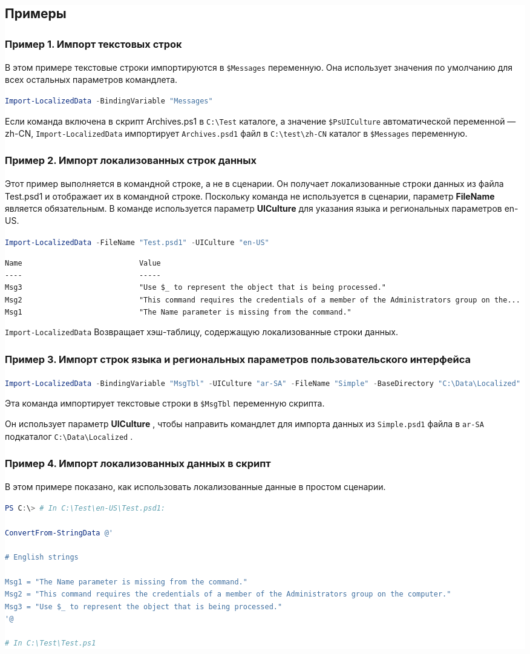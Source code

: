 ## Примеры

### Пример 1. Импорт текстовых строк

В этом примере текстовые строки импортируются в `$Messages` переменную. Она использует значения по умолчанию для всех остальных параметров командлета.

```powershell
Import-LocalizedData -BindingVariable "Messages"
```

Если команда включена в скрипт Archives.ps1 в `C:\Test` каталоге, а значение `$PsUICulture` автоматической переменной — zh-CN, `Import-LocalizedData` импортирует `Archives.psd1` файл в `C:\test\zh-CN` каталог в `$Messages` переменную.

### Пример 2. Импорт локализованных строк данных

Этот пример выполняется в командной строке, а не в сценарии. Он получает локализованные строки данных из файла Test.psd1 и отображает их в командной строке. Поскольку команда не используется в сценарии, параметр **FileName** является обязательным. В команде используется параметр **UICulture** для указания языка и региональных параметров en-US.

```powershell
Import-LocalizedData -FileName "Test.psd1" -UICulture "en-US"
```

```Output
Name                           Value
----                           -----
Msg3                           "Use $_ to represent the object that is being processed."
Msg2                           "This command requires the credentials of a member of the Administrators group on the...
Msg1                           "The Name parameter is missing from the command."
```

`Import-LocalizedData` Возвращает хэш-таблицу, содержащую локализованные строки данных.

### Пример 3. Импорт строк языка и региональных параметров пользовательского интерфейса

```powershell
Import-LocalizedData -BindingVariable "MsgTbl" -UICulture "ar-SA" -FileName "Simple" -BaseDirectory "C:\Data\Localized"
```

Эта команда импортирует текстовые строки в `$MsgTbl` переменную скрипта.

Он использует параметр **UICulture** , чтобы направить командлет для импорта данных из `Simple.psd1` файла в `ar-SA` подкаталог `C:\Data\Localized` .

### Пример 4. Импорт локализованных данных в скрипт

В этом примере показано, как использовать локализованные данные в простом сценарии.

```powershell
PS C:\> # In C:\Test\en-US\Test.psd1:

ConvertFrom-StringData @'

# English strings

Msg1 = "The Name parameter is missing from the command."
Msg2 = "This command requires the credentials of a member of the Administrators group on the computer."
Msg3 = "Use $_ to represent the object that is being processed."
'@

# In C:\Test\Test.ps1

```